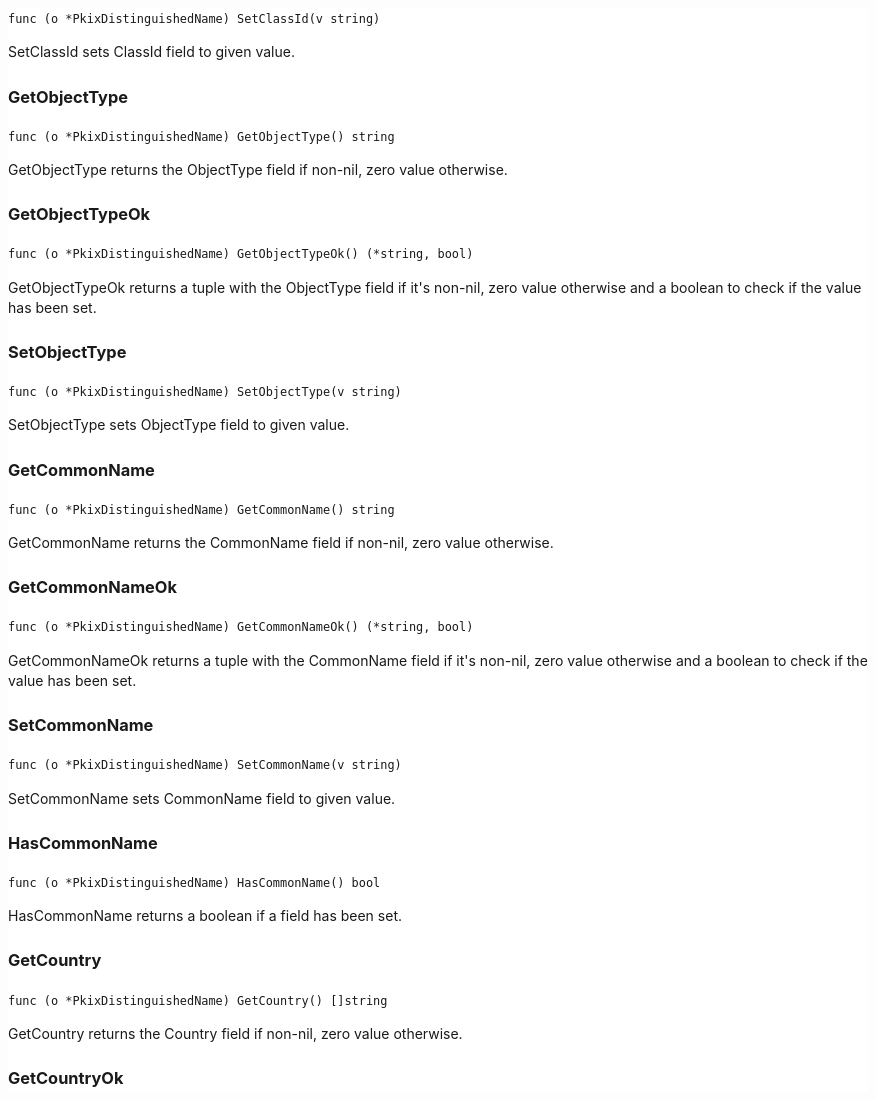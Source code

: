 `func (o *PkixDistinguishedName) SetClassId(v string)`

SetClassId sets ClassId field to given value.


### GetObjectType

`func (o *PkixDistinguishedName) GetObjectType() string`

GetObjectType returns the ObjectType field if non-nil, zero value otherwise.

### GetObjectTypeOk

`func (o *PkixDistinguishedName) GetObjectTypeOk() (*string, bool)`

GetObjectTypeOk returns a tuple with the ObjectType field if it's non-nil, zero value otherwise
and a boolean to check if the value has been set.

### SetObjectType

`func (o *PkixDistinguishedName) SetObjectType(v string)`

SetObjectType sets ObjectType field to given value.


### GetCommonName

`func (o *PkixDistinguishedName) GetCommonName() string`

GetCommonName returns the CommonName field if non-nil, zero value otherwise.

### GetCommonNameOk

`func (o *PkixDistinguishedName) GetCommonNameOk() (*string, bool)`

GetCommonNameOk returns a tuple with the CommonName field if it's non-nil, zero value otherwise
and a boolean to check if the value has been set.

### SetCommonName

`func (o *PkixDistinguishedName) SetCommonName(v string)`

SetCommonName sets CommonName field to given value.

### HasCommonName

`func (o *PkixDistinguishedName) HasCommonName() bool`

HasCommonName returns a boolean if a field has been set.

### GetCountry

`func (o *PkixDistinguishedName) GetCountry() []string`

GetCountry returns the Country field if non-nil, zero value otherwise.

### GetCountryOk
